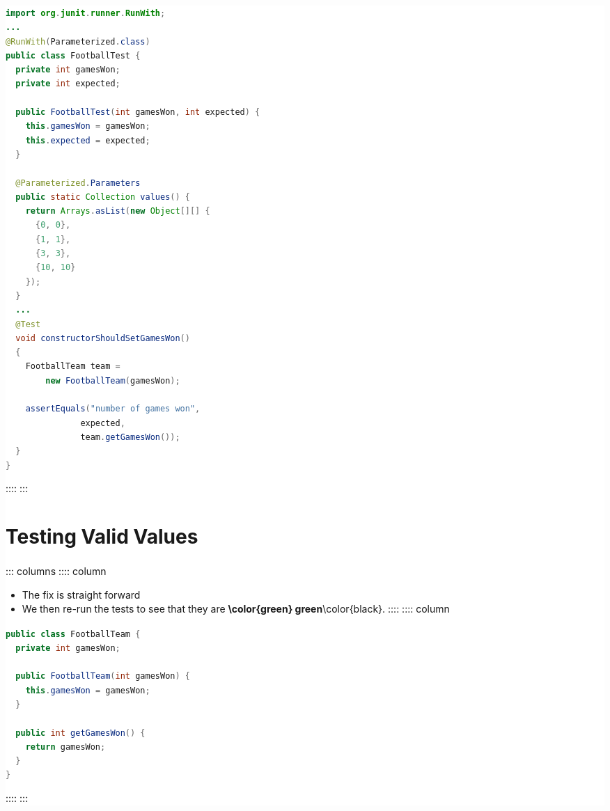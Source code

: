 ```java
import org.junit.runner.RunWith;
...
@RunWith(Parameterized.class)
public class FootballTest {
  private int gamesWon;
  private int expected;

  public FootballTest(int gamesWon, int expected) {
    this.gamesWon = gamesWon;
    this.expected = expected;
  }

  @Parameterized.Parameters
  public static Collection values() {
    return Arrays.asList(new Object[][] {
      {0, 0},
      {1, 1},
      {3, 3},
      {10, 10}
    });
  }
  ...
  @Test
  void constructorShouldSetGamesWon()
  {
    FootballTeam team =
        new FootballTeam(gamesWon);

    assertEquals("number of games won",
               expected,
               team.getGamesWon());
  }
}
```
::::
:::

# Testing Valid Values

::: columns
:::: column
* The fix is straight forward
* We then re-run the tests to see that they are **\color{green} green**\color{black}.
::::
:::: column
```java
public class FootballTeam {
  private int gamesWon;

  public FootballTeam(int gamesWon) {
    this.gamesWon = gamesWon;
  }

  public int getGamesWon() {
    return gamesWon;
  }
}
```
::::
:::
